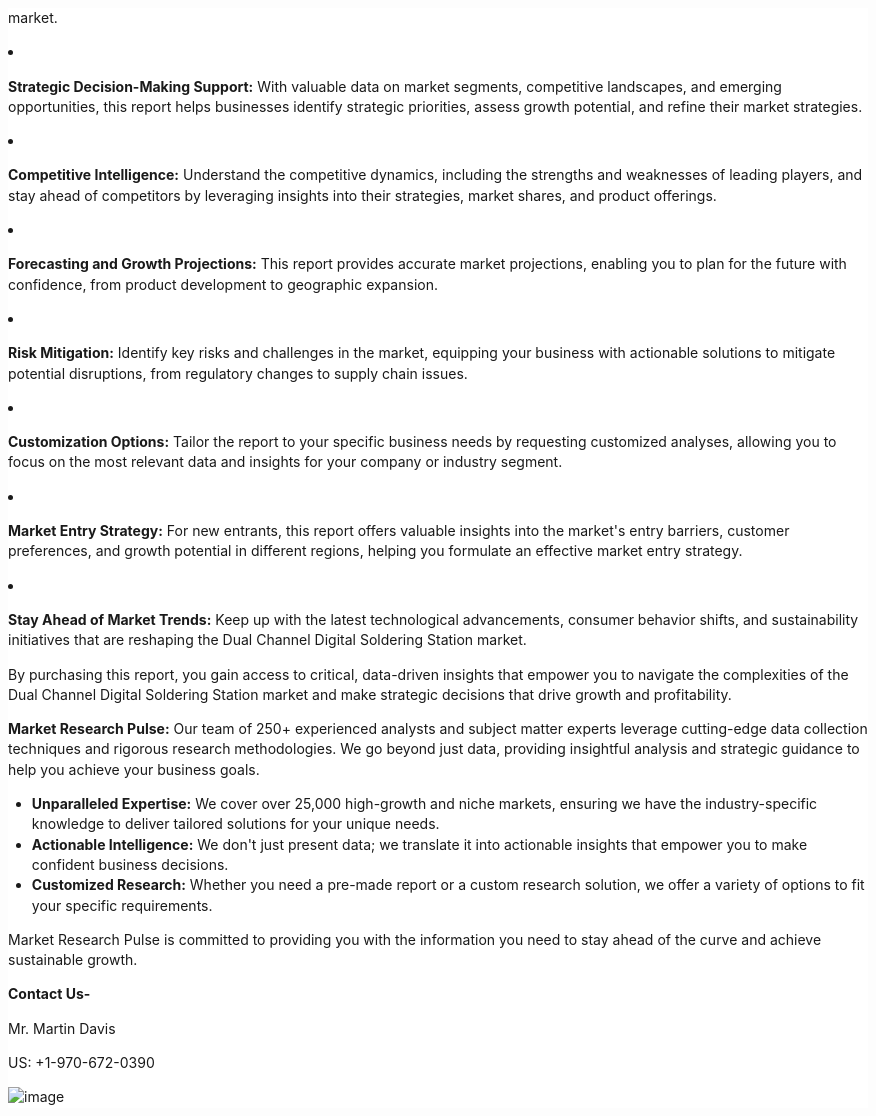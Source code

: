 market.</p></li><li><p><strong>Strategic Decision-Making Support:</strong> With valuable data on market segments, competitive landscapes, and emerging opportunities, this report helps businesses identify strategic priorities, assess growth potential, and refine their market strategies.</p></li><li><p><strong>Competitive Intelligence:</strong> Understand the competitive dynamics, including the strengths and weaknesses of leading players, and stay ahead of competitors by leveraging insights into their strategies, market shares, and product offerings.</p></li><li><p><strong>Forecasting and Growth Projections:</strong> This report provides accurate market projections, enabling you to plan for the future with confidence, from product development to geographic expansion.</p></li><li><p><strong>Risk Mitigation:</strong> Identify key risks and challenges in the market, equipping your business with actionable solutions to mitigate potential disruptions, from regulatory changes to supply chain issues.</p></li><li><p><strong>Customization Options:</strong> Tailor the report to your specific business needs by requesting customized analyses, allowing you to focus on the most relevant data and insights for your company or industry segment.</p></li><li><p><strong>Market Entry Strategy:</strong> For new entrants, this report offers valuable insights into the market's entry barriers, customer preferences, and growth potential in different regions, helping you formulate an effective market entry strategy.</p></li><li><p><strong>Stay Ahead of Market Trends:</strong> Keep up with the latest technological advancements, consumer behavior shifts, and sustainability initiatives that are reshaping the Dual Channel Digital Soldering Station market.</p></li></ol><p>By purchasing this report, you gain access to critical, data-driven insights that empower you to navigate the complexities of the Dual Channel Digital Soldering Station market and make strategic decisions that drive growth and profitability.</p><p><strong>Market Research Pulse:</strong>&nbsp;Our team of 250+ experienced analysts and subject matter experts leverage cutting-edge data collection techniques and rigorous research methodologies. We go beyond just data, providing insightful analysis and strategic guidance to help you achieve your business goals.</p><ul><li><strong>Unparalleled Expertise:</strong>&nbsp;We cover over 25,000 high-growth and niche markets, ensuring we have the industry-specific knowledge to deliver tailored solutions for your unique needs.</li><li><strong>Actionable Intelligence:</strong>&nbsp;We don't just present data; we translate it into actionable insights that empower you to make confident business decisions.</li><li><strong>Customized Research:</strong>&nbsp;Whether you need a pre-made report or a custom research solution, we offer a variety of options to fit your specific requirements.</li></ul><p>Market Research Pulse is committed to providing you with the information you need to stay ahead of the curve and achieve sustainable growth.</p><p><strong>Contact Us-</strong></p><p>Mr. Martin Davis</p><p>US: +1-970-672-0390</p>
![image](https://github.com/user-attachments/assets/da8666d0-9d71-4c65-b6df-f650f34abd31)
